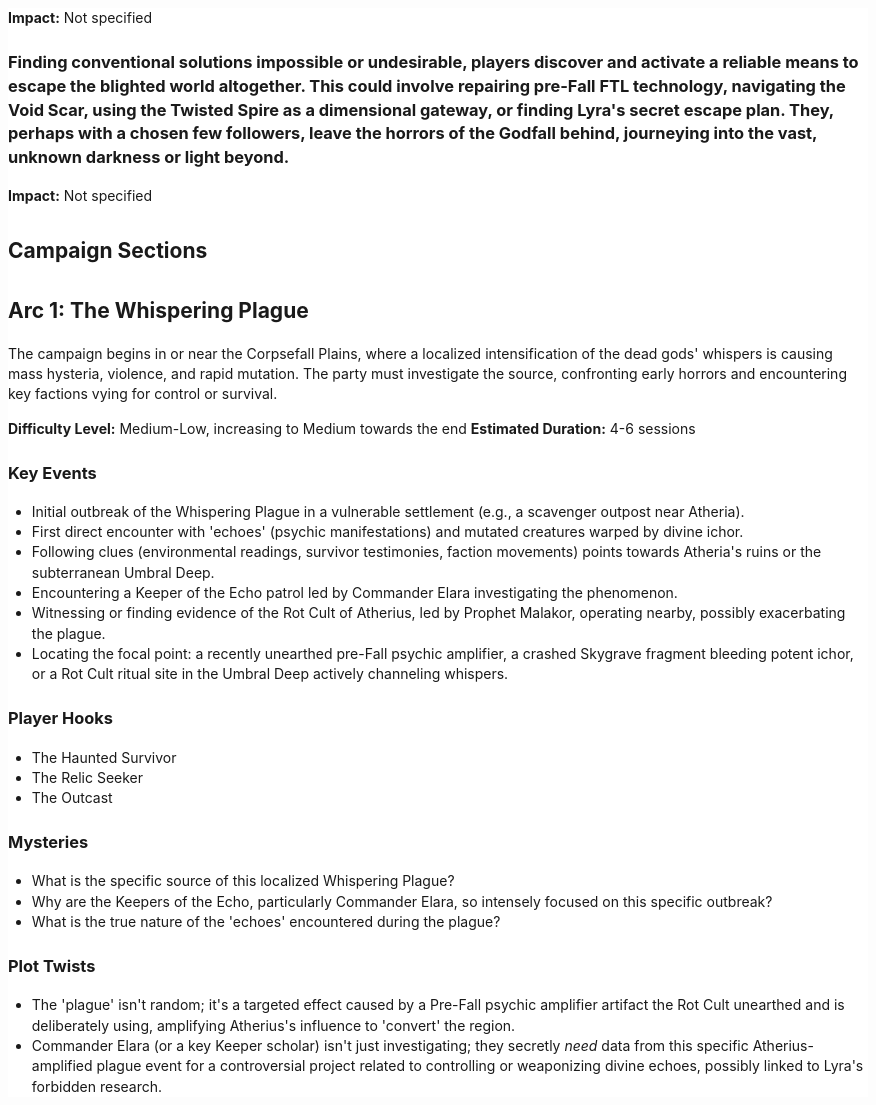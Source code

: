 **Impact:** Not specified
### Finding conventional solutions impossible or undesirable, players discover and activate a reliable means to escape the blighted world altogether. This could involve repairing pre-Fall FTL technology, navigating the Void Scar, using the Twisted Spire as a dimensional gateway, or finding Lyra's secret escape plan. They, perhaps with a chosen few followers, leave the horrors of the Godfall behind, journeying into the vast, unknown darkness or light beyond.
**Impact:** Not specified

## Campaign Sections
## Arc 1: The Whispering Plague
The campaign begins in or near the Corpsefall Plains, where a localized intensification of the dead gods' whispers is causing mass hysteria, violence, and rapid mutation. The party must investigate the source, confronting early horrors and encountering key factions vying for control or survival.

**Difficulty Level:** Medium-Low, increasing to Medium towards the end
**Estimated Duration:** 4-6 sessions

### Key Events
- Initial outbreak of the Whispering Plague in a vulnerable settlement (e.g., a scavenger outpost near Atheria).
- First direct encounter with 'echoes' (psychic manifestations) and mutated creatures warped by divine ichor.
- Following clues (environmental readings, survivor testimonies, faction movements) points towards Atheria's ruins or the subterranean Umbral Deep.
- Encountering a Keeper of the Echo patrol led by Commander Elara investigating the phenomenon.
- Witnessing or finding evidence of the Rot Cult of Atherius, led by Prophet Malakor, operating nearby, possibly exacerbating the plague.
- Locating the focal point: a recently unearthed pre-Fall psychic amplifier, a crashed Skygrave fragment bleeding potent ichor, or a Rot Cult ritual site in the Umbral Deep actively channeling whispers.

### Player Hooks
- The Haunted Survivor
- The Relic Seeker
- The Outcast

### Mysteries
- What is the specific source of this localized Whispering Plague?
- Why are the Keepers of the Echo, particularly Commander Elara, so intensely focused on this specific outbreak?
- What is the true nature of the 'echoes' encountered during the plague?

### Plot Twists
- The 'plague' isn't random; it's a targeted effect caused by a Pre-Fall psychic amplifier artifact the Rot Cult unearthed and is deliberately using, amplifying Atherius's influence to 'convert' the region.
- Commander Elara (or a key Keeper scholar) isn't just investigating; they secretly *need* data from this specific Atherius-amplified plague event for a controversial project related to controlling or weaponizing divine echoes, possibly linked to Lyra's forbidden research.

